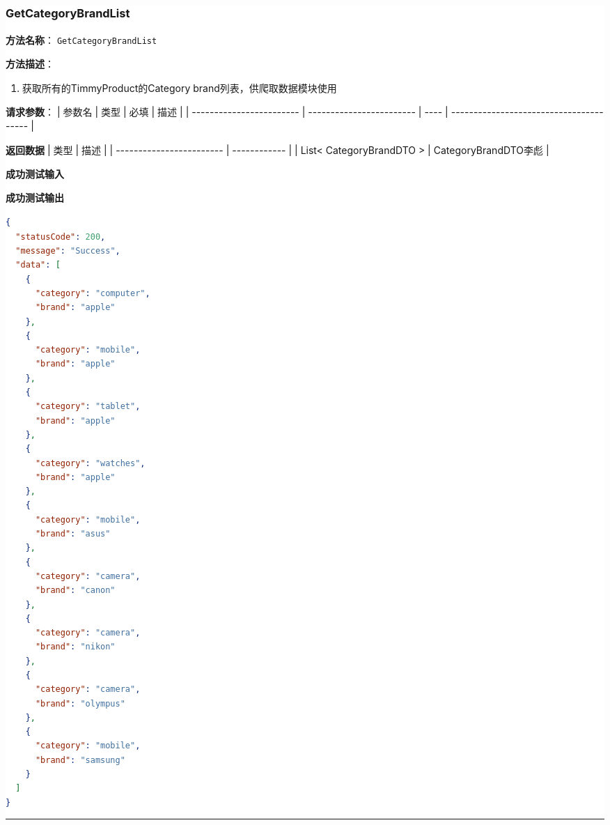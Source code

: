 ### GetCategoryBrandList
**方法名称**： `GetCategoryBrandList`

**方法描述**：
1. 获取所有的TimmyProduct的Category brand列表，供爬取数据模块使用

**请求参数**： 
| 参数名                   | 类型                     | 必填 | 描述                                    |
| ------------------------ | ------------------------ | ---- | --------------------------------------- |

**返回数据**
 | 类型                     | 描述         |
 | ------------------------ | ------------ |
 | List< CategoryBrandDTO > | CategoryBrandDTO李彪 |

**成功测试输入**

**成功测试输出**
```json
{
  "statusCode": 200,
  "message": "Success",
  "data": [
    {
      "category": "computer",
      "brand": "apple"
    },
    {
      "category": "mobile",
      "brand": "apple"
    },
    {
      "category": "tablet",
      "brand": "apple"
    },
    {
      "category": "watches",
      "brand": "apple"
    },
    {
      "category": "mobile",
      "brand": "asus"
    },
    {
      "category": "camera",
      "brand": "canon"
    },
    {
      "category": "camera",
      "brand": "nikon"
    },
    {
      "category": "camera",
      "brand": "olympus"
    },
    {
      "category": "mobile",
      "brand": "samsung"
    }
  ]
}
```

---